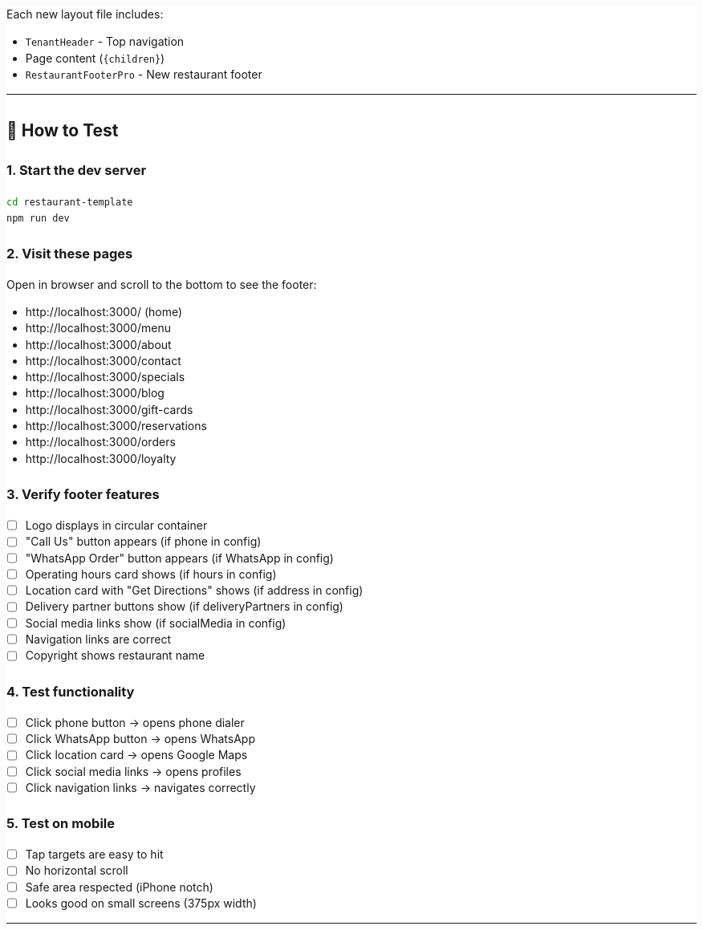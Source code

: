 Each new layout file includes:
- `TenantHeader` - Top navigation
- Page content (`{children}`)
- `RestaurantFooterPro` - New restaurant footer

---

## 🧪 How to Test

### 1. Start the dev server
```bash
cd restaurant-template
npm run dev
```

### 2. Visit these pages
Open in browser and scroll to the bottom to see the footer:
- http://localhost:3000/ (home)
- http://localhost:3000/menu
- http://localhost:3000/about
- http://localhost:3000/contact
- http://localhost:3000/specials
- http://localhost:3000/blog
- http://localhost:3000/gift-cards
- http://localhost:3000/reservations
- http://localhost:3000/orders
- http://localhost:3000/loyalty

### 3. Verify footer features
- [ ] Logo displays in circular container
- [ ] "Call Us" button appears (if phone in config)
- [ ] "WhatsApp Order" button appears (if WhatsApp in config)
- [ ] Operating hours card shows (if hours in config)
- [ ] Location card with "Get Directions" shows (if address in config)
- [ ] Delivery partner buttons show (if deliveryPartners in config)
- [ ] Social media links show (if socialMedia in config)
- [ ] Navigation links are correct
- [ ] Copyright shows restaurant name

### 4. Test functionality
- [ ] Click phone button → opens phone dialer
- [ ] Click WhatsApp button → opens WhatsApp
- [ ] Click location card → opens Google Maps
- [ ] Click social media links → opens profiles
- [ ] Click navigation links → navigates correctly

### 5. Test on mobile
- [ ] Tap targets are easy to hit
- [ ] No horizontal scroll
- [ ] Safe area respected (iPhone notch)
- [ ] Looks good on small screens (375px width)

---